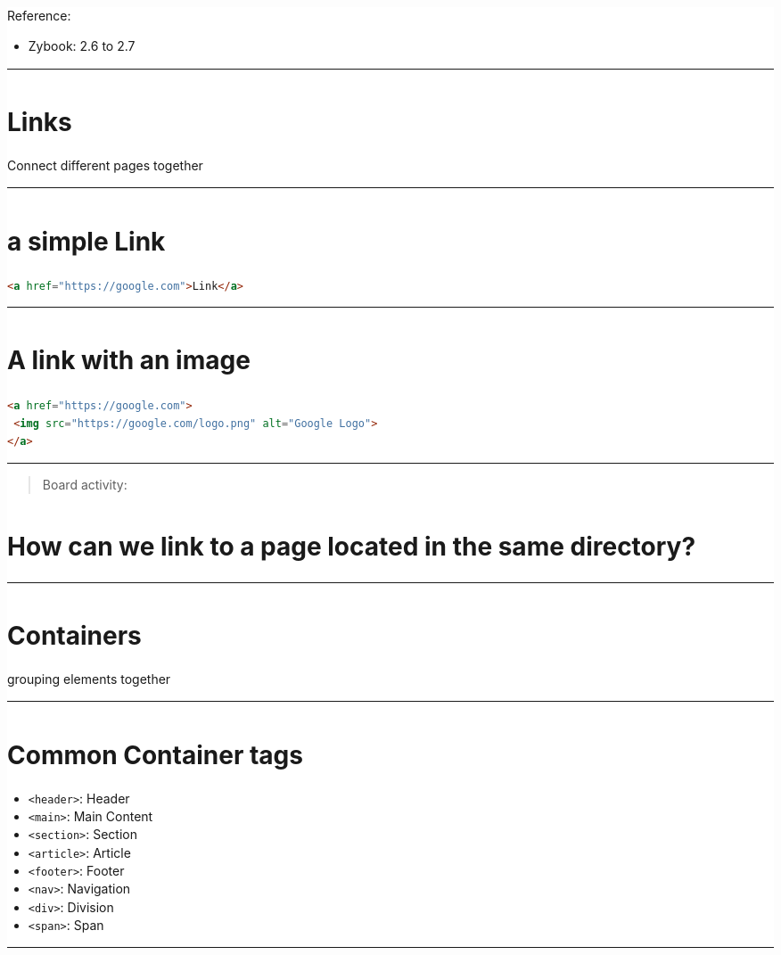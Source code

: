 Reference: 
- Zybook: 2.6 to 2.7

---



# Links
Connect different pages together

---

 # a simple Link


 ```html
 <a href="https://google.com">Link</a>
 ```
 ---

 # A link with an image


 ```html
 <a href="https://google.com">
  <img src="https://google.com/logo.png" alt="Google Logo">
 </a>
 ```
 ---

 
 
 >Board activity:
 # How can we link to a page located in the same directory?

 ---

 

 # Containers
 grouping elements together

---

# Common Container tags 

- ```<header>```: Header
- ```<main>```: Main Content
- ```<section>```: Section
- ```<article>```: Article
- ```<footer>```: Footer
- ```<nav>```: Navigation
- ```<div>```: Division
- ```<span>```: Span

---